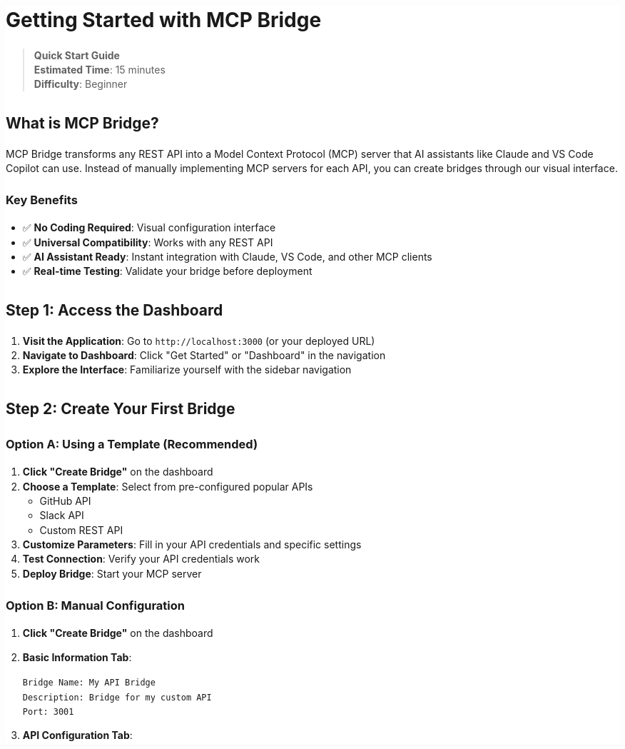 # Getting Started with MCP Bridge

> **Quick Start Guide**  
> **Estimated Time**: 15 minutes  
> **Difficulty**: Beginner

## What is MCP Bridge?

MCP Bridge transforms any REST API into a Model Context Protocol (MCP) server that AI assistants like Claude and VS Code Copilot can use. Instead of manually implementing MCP servers for each API, you can create bridges through our visual interface.

### Key Benefits

- ✅ **No Coding Required**: Visual configuration interface
- ✅ **Universal Compatibility**: Works with any REST API
- ✅ **AI Assistant Ready**: Instant integration with Claude, VS Code, and other MCP clients
- ✅ **Real-time Testing**: Validate your bridge before deployment

## Step 1: Access the Dashboard

1. **Visit the Application**: Go to `http://localhost:3000` (or your deployed URL)
2. **Navigate to Dashboard**: Click "Get Started" or "Dashboard" in the navigation
3. **Explore the Interface**: Familiarize yourself with the sidebar navigation

## Step 2: Create Your First Bridge

### Option A: Using a Template (Recommended)

1. **Click "Create Bridge"** on the dashboard
2. **Choose a Template**: Select from pre-configured popular APIs
   - GitHub API
   - Slack API
   - Custom REST API
3. **Customize Parameters**: Fill in your API credentials and specific settings
4. **Test Connection**: Verify your API credentials work
5. **Deploy Bridge**: Start your MCP server

### Option B: Manual Configuration

1. **Click "Create Bridge"** on the dashboard
2. **Basic Information Tab**:

   ```
   Bridge Name: My API Bridge
   Description: Bridge for my custom API
   Port: 3001
   ```

3. **API Configuration Tab**:
